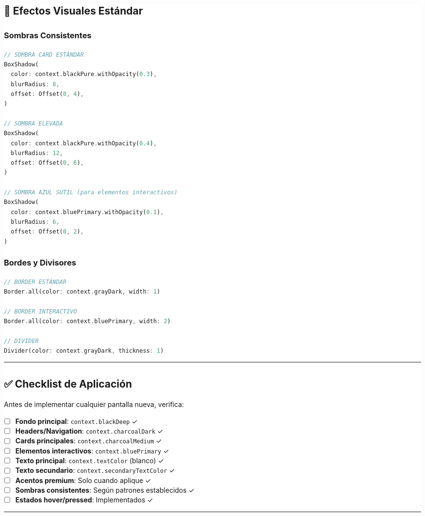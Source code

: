 ## 🎨 Efectos Visuales Estándar

### Sombras Consistentes

```dart
// SOMBRA CARD ESTÁNDAR
BoxShadow(
  color: context.blackPure.withOpacity(0.3),
  blurRadius: 8,
  offset: Offset(0, 4),
)

// SOMBRA ELEVADA
BoxShadow(
  color: context.blackPure.withOpacity(0.4),
  blurRadius: 12,
  offset: Offset(0, 6),
)

// SOMBRA AZUL SUTIL (para elementos interactivos)
BoxShadow(
  color: context.bluePrimary.withOpacity(0.1),
  blurRadius: 6,
  offset: Offset(0, 2),
)
```

### Bordes y Divisores

```dart
// BORDER ESTÁNDAR
Border.all(color: context.grayDark, width: 1)

// BORDER INTERACTIVO
Border.all(color: context.bluePrimary, width: 2)

// DIVIDER
Divider(color: context.grayDark, thickness: 1)
```

---

## ✅ Checklist de Aplicación

Antes de implementar cualquier pantalla nueva, verifica:

- [ ] **Fondo principal**: `context.blackDeep` ✓
- [ ] **Headers/Navigation**: `context.charcoalDark` ✓  
- [ ] **Cards principales**: `context.charcoalMedium` ✓
- [ ] **Elementos interactivos**: `context.bluePrimary` ✓
- [ ] **Texto principal**: `context.textColor` (blanco) ✓
- [ ] **Texto secundario**: `context.secondaryTextColor` ✓
- [ ] **Acentos premium**: Solo cuando aplique ✓
- [ ] **Sombras consistentes**: Según patrones establecidos ✓
- [ ] **Estados hover/pressed**: Implementados ✓

---